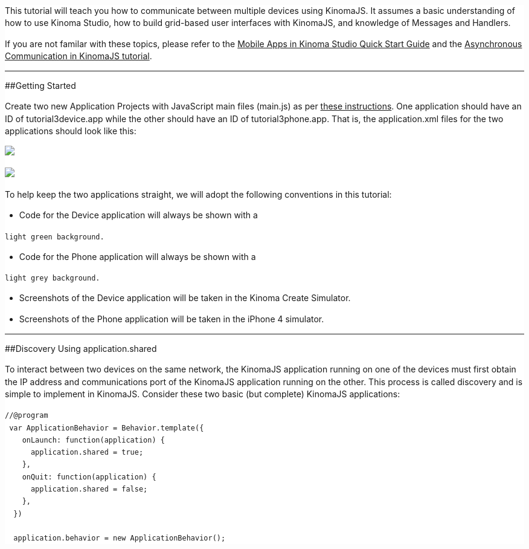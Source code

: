 This tutorial will teach you how to communicate between multiple devices using KinomaJS. It assumes a basic understanding of how to use Kinoma Studio, how to build grid-based user interfaces with KinomaJS, and knowledge of Messages and Handlers.

If you are not familar with these topics, please refer to the [Mobile Apps in Kinoma Studio Quick Start Guide](../mobile-apps-in-kinoma-studio/) and the [Asynchronous Communication in KinomaJS tutorial](../asynchronous-communication-in-kinomajs/).

***
##Getting Started

Create two new Application Projects with JavaScript main files (main.js) as per [these instructions](http://pact.eecs.berkeley.edu/andy/KinomaTutorial/#newProject). One application should have an ID of tutorial3device.app while the other should have an ID of tutorial3phone.app. That is, the application.xml files for the two applications should look like this:

![](http://kinoma.com/develop/documentation/technotes/images/cross-device-communication-in-kinomaJS/phoneapplicationxml.jpg)

![](http://kinoma.com/develop/documentation/technotes/images/cross-device-communication-in-kinomaJS/deviceapplicationxml.jpg)

To help keep the two applications straight, we will adopt the following conventions in this tutorial:

* Code for the Device application will always be shown with a

<pre><code class="deviceCode">light green background.
</code></pre>

* Code for the Phone application will always be shown with a

<pre><code class="phoneCode">light grey background.
</code></pre>

* Screenshots of the Device application will be taken in the Kinoma Create Simulator.

* Screenshots of the Phone application will be taken in the iPhone 4 simulator.

***
##Discovery Using application.shared

To interact between two devices on the same network, the KinomaJS application running on one of the devices must first obtain the IP address and communications port of the KinomaJS application running on the other. This process is called discovery and is simple to implement in KinomaJS. Consider these two basic (but complete) KinomaJS applications:

<pre><code class="deviceCode">//@program 
 var ApplicationBehavior = Behavior.template({
	onLaunch: function(application) {
	  application.shared = true;
	},
	onQuit: function(application) {
	  application.shared = false;
	},
  })
  
  application.behavior = new ApplicationBehavior();  
</code></pre>
